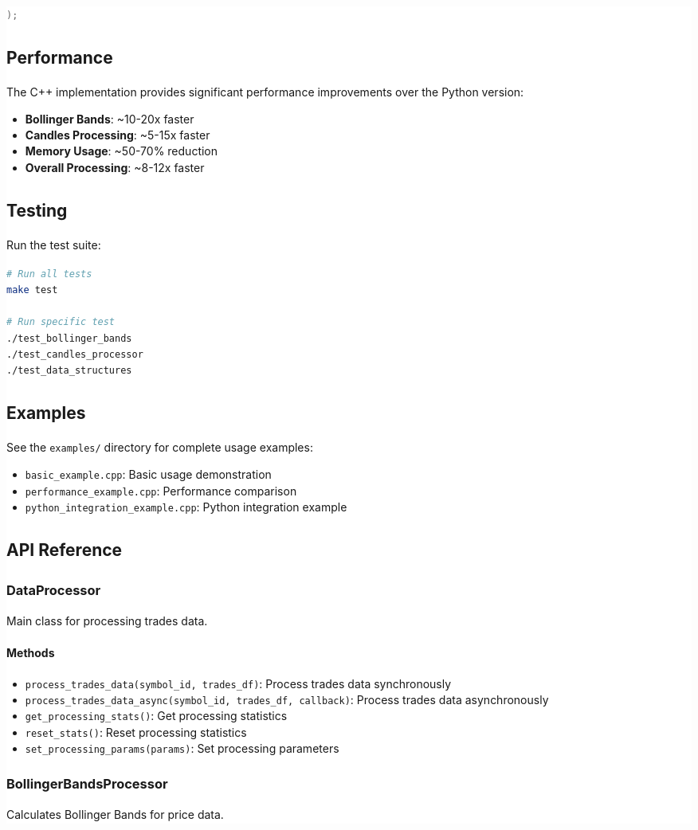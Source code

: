 ```cpp
);
```

## Performance

The C++ implementation provides significant performance improvements over the Python version:

- **Bollinger Bands**: ~10-20x faster
- **Candles Processing**: ~5-15x faster
- **Memory Usage**: ~50-70% reduction
- **Overall Processing**: ~8-12x faster

## Testing

Run the test suite:

```bash
# Run all tests
make test

# Run specific test
./test_bollinger_bands
./test_candles_processor
./test_data_structures
```

## Examples

See the `examples/` directory for complete usage examples:

- `basic_example.cpp`: Basic usage demonstration
- `performance_example.cpp`: Performance comparison
- `python_integration_example.cpp`: Python integration example

## API Reference

### DataProcessor

Main class for processing trades data.

#### Methods

- `process_trades_data(symbol_id, trades_df)`: Process trades data synchronously
- `process_trades_data_async(symbol_id, trades_df, callback)`: Process trades data asynchronously
- `get_processing_stats()`: Get processing statistics
- `reset_stats()`: Reset processing statistics
- `set_processing_params(params)`: Set processing parameters

### BollingerBandsProcessor

Calculates Bollinger Bands for price data.
